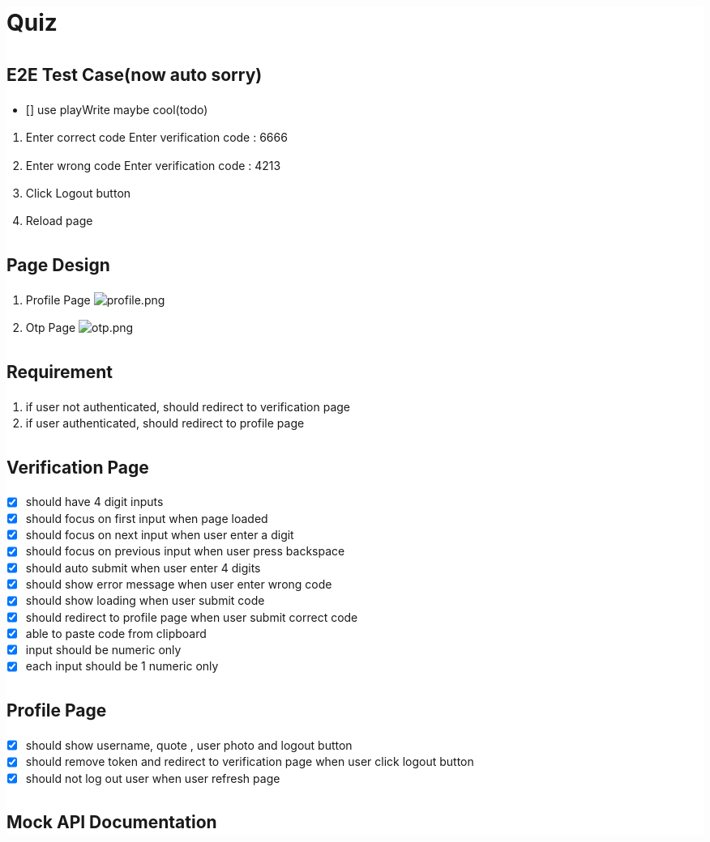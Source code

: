 # Quiz

## E2E Test Case(now auto sorry)

- [] use playWrite maybe cool(todo)

1. Enter correct code
Enter verification code : 6666

2. Enter wrong code
Enter verification code : 4213

3. Click Logout button

4. Reload page

## Page Design

1. Profile Page
    ![profile.png](profile.png)

2. Otp Page
   ![otp.png](otp.png)

## Requirement
1. if user not authenticated, should redirect to verification page
2. if user authenticated, should redirect to profile page

## Verification Page
- [x] should have 4 digit inputs
- [x] should focus on first input when page loaded
- [x] should focus on next input when user enter a digit 
- [x] should focus on previous input when user press backspace
- [x] should auto submit when user enter 4 digits
- [x] should show error message when user enter wrong code
- [x] should show loading when user submit code
- [x] should redirect to profile page when user submit correct code
- [x] able to paste code from clipboard
- [x] input should be numeric only
- [x] each input should be 1 numeric only

## Profile Page
- [x] should show username, quote , user photo and logout button
- [x] should remove token and redirect to verification page when user click logout button
- [x] should not log out user when user refresh page

## Mock API Documentation
